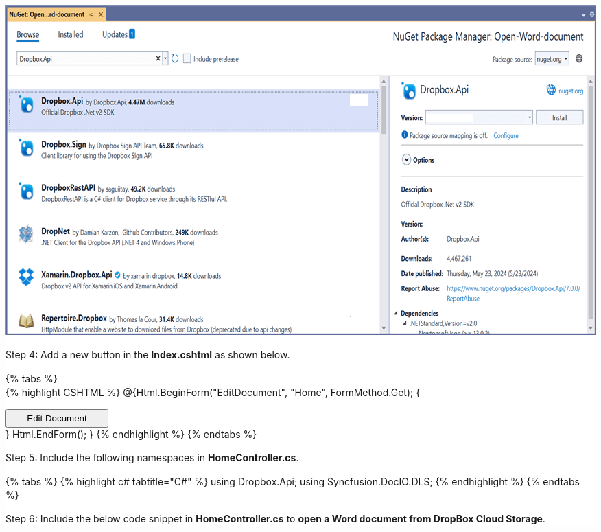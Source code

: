 ![Install Dropbox.Api NuGet Package](Cloud-Storage/DropBox/DropBox-NuGet-package-for-open-document.png)

Step 4: Add a new button in the **Index.cshtml** as shown below.

{% tabs %}  
{% highlight CSHTML %}
@{Html.BeginForm("EditDocument", "Home", FormMethod.Get);
    {
        <div>
            <input type="submit" value="Edit Document" style="width:150px;height:27px" />
        </div>
    }
    Html.EndForm();
}
{% endhighlight %}
{% endtabs %}

Step 5: Include the following namespaces in **HomeController.cs**.

{% tabs %}
{% highlight c# tabtitle="C#" %}
using Dropbox.Api;
using Syncfusion.DocIO.DLS;
{% endhighlight %}
{% endtabs %}

Step 6: Include the below code snippet in **HomeController.cs** to **open a Word document from DropBox Cloud Storage**.
